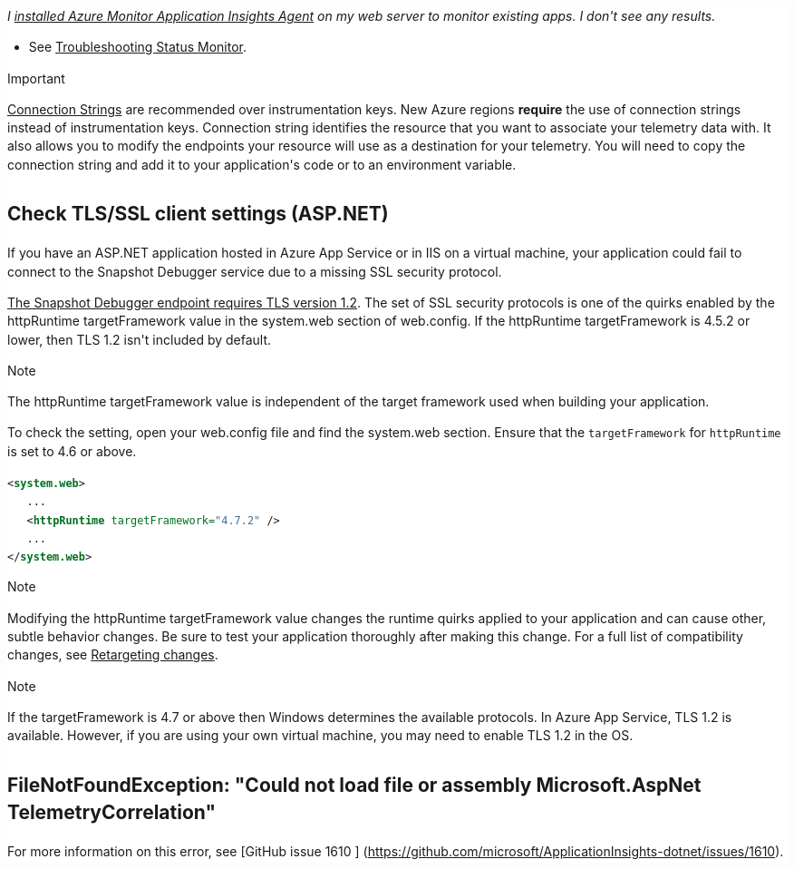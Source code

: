 *I [installed Azure Monitor Application Insights Agent](./status-monitor-v2-overview.md) on my web server to monitor existing apps. I don't see any results.*

* See [Troubleshooting Status Monitor](./status-monitor-v2-troubleshoot.md).

> [!IMPORTANT]
> [Connection Strings](./sdk-connection-string.md?tabs=net) are recommended over instrumentation keys. New Azure regions **require** the use of connection strings instead of instrumentation keys. Connection string identifies the resource that you want to associate your telemetry data with. It also allows you to modify the endpoints your resource will use as a destination for your telemetry. You will need to copy the connection string and add it to your application's code or to an environment variable.


## <a id="SSL"></a>Check TLS/SSL client settings (ASP.NET)

If you have an ASP.NET application hosted in Azure App Service or in IIS on a virtual machine, your application could fail to connect to the Snapshot Debugger service due to a missing SSL security protocol.

[The Snapshot Debugger endpoint requires TLS version 1.2](snapshot-debugger-upgrade.md). The set of SSL security protocols is one of the quirks enabled by the httpRuntime targetFramework value in the system.web section of web.config.
If the httpRuntime targetFramework is 4.5.2 or lower, then TLS 1.2 isn't included by default.

> [!NOTE]
> The httpRuntime targetFramework value is independent of the target framework used when building your application.

To check the setting, open your web.config file and find the system.web section. Ensure that the `targetFramework` for `httpRuntime` is set to 4.6 or above.

   ```xml
   <system.web>
      ...
      <httpRuntime targetFramework="4.7.2" />
      ...
   </system.web>
   ```

> [!NOTE]
> Modifying the httpRuntime targetFramework value changes the runtime quirks applied to your application and can cause other, subtle behavior changes. Be sure to test your application thoroughly after making this change. For a full list of compatibility changes, see [Retargeting changes](/dotnet/framework/migration-guide/application-compatibility#retargeting-changes).

> [!NOTE]
> If the targetFramework is 4.7 or above then Windows determines the available protocols. In Azure App Service, TLS 1.2 is available. However, if you are using your own virtual machine, you may need to enable TLS 1.2 in the OS.


## FileNotFoundException: "Could not load file or assembly Microsoft.AspNet TelemetryCorrelation"

For more information on this error, see [GitHub issue 1610 ]
(https://github.com/microsoft/ApplicationInsights-dotnet/issues/1610).
